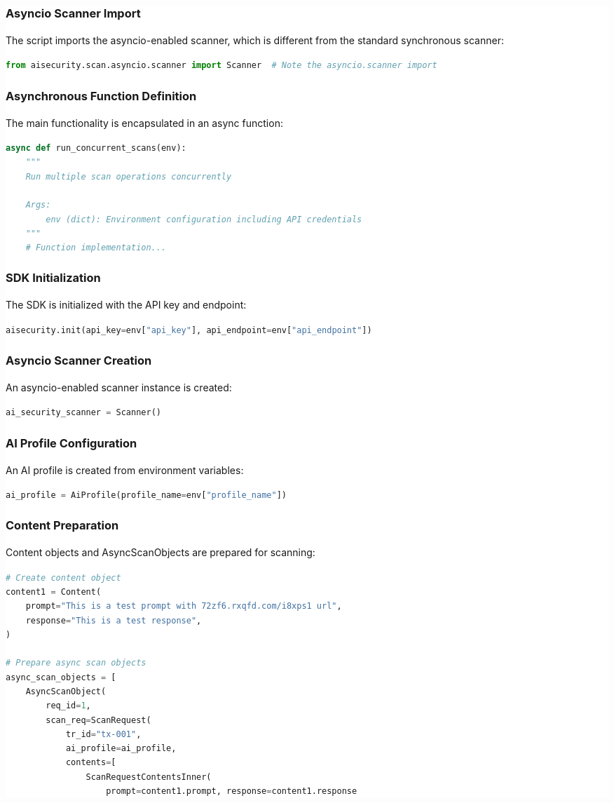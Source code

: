 ### Asyncio Scanner Import

The script imports the asyncio-enabled scanner, which is different from the standard synchronous scanner:

```python
from aisecurity.scan.asyncio.scanner import Scanner  # Note the asyncio.scanner import
```

### Asynchronous Function Definition

The main functionality is encapsulated in an async function:

```python
async def run_concurrent_scans(env):
    """
    Run multiple scan operations concurrently

    Args:
        env (dict): Environment configuration including API credentials
    """
    # Function implementation...
```

### SDK Initialization

The SDK is initialized with the API key and endpoint:

```python
aisecurity.init(api_key=env["api_key"], api_endpoint=env["api_endpoint"])
```

### Asyncio Scanner Creation

An asyncio-enabled scanner instance is created:

```python
ai_security_scanner = Scanner()
```

### AI Profile Configuration

An AI profile is created from environment variables:

```python
ai_profile = AiProfile(profile_name=env["profile_name"])
```

### Content Preparation

Content objects and AsyncScanObjects are prepared for scanning:

```python
# Create content object
content1 = Content(
    prompt="This is a test prompt with 72zf6.rxqfd.com/i8xps1 url",
    response="This is a test response",
)

# Prepare async scan objects
async_scan_objects = [
    AsyncScanObject(
        req_id=1,
        scan_req=ScanRequest(
            tr_id="tx-001",
            ai_profile=ai_profile,
            contents=[
                ScanRequestContentsInner(
                    prompt=content1.prompt, response=content1.response
```